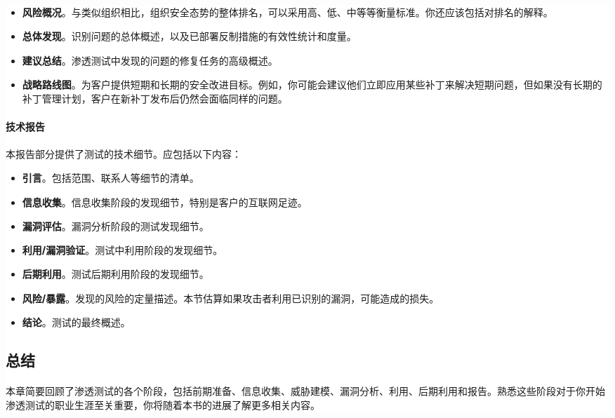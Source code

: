 +   ****风险概况****。与类似组织相比，组织安全态势的整体排名，可以采用高、低、中等等衡量标准。你还应该包括对排名的解释。

+   ****总体发现****。识别问题的总体概述，以及已部署反制措施的有效性统计和度量。

+   ****建议总结****。渗透测试中发现的问题的修复任务的高级概述。

+   ****战略路线图****。为客户提供短期和长期的安全改进目标。例如，你可能会建议他们立即应用某些补丁来解决短期问题，但如果没有长期的补丁管理计划，客户在新补丁发布后仍然会面临同样的问题。

#### 技术报告

本报告部分提供了测试的技术细节。应包括以下内容：

+   ****引言****。包括范围、联系人等细节的清单。

+   ****信息收集****。信息收集阶段的发现细节，特别是客户的互联网足迹。

+   ****漏洞评估****。漏洞分析阶段的测试发现细节。

+   ****利用/漏洞验证****。测试中利用阶段的发现细节。

+   ****后期利用****。测试后期利用阶段的发现细节。

+   ****风险/暴露****。发现的风险的定量描述。本节估算如果攻击者利用已识别的漏洞，可能造成的损失。

+   ****结论****。测试的最终概述。

## 总结

本章简要回顾了渗透测试的各个阶段，包括前期准备、信息收集、威胁建模、漏洞分析、利用、后期利用和报告。熟悉这些阶段对于你开始渗透测试的职业生涯至关重要，你将随着本书的进展了解更多相关内容。
